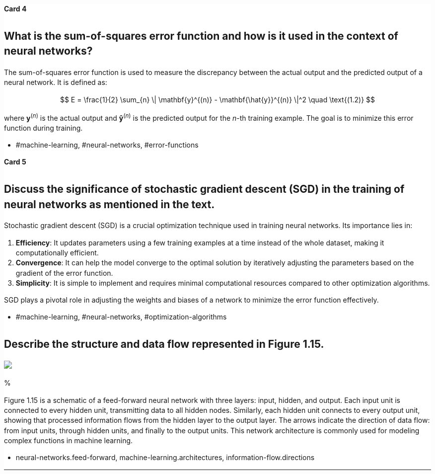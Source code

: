 **Card 4**

## What is the sum-of-squares error function and how is it used in the context of neural networks?

The sum-of-squares error function is used to measure the discrepancy between the actual output and the predicted output of a neural network. It is defined as:

$$
E = \frac{1}{2} \sum_{n} \| \mathbf{y}^{(n)} - \mathbf{\hat{y}}^{(n)} \|^2 \quad \text{(1.2)}
$$

where $\mathbf{y}^{(n)}$ is the actual output and $\mathbf{\hat{y}}^{(n)}$ is the predicted output for the $n$-th training example. The goal is to minimize this error function during training.

- #machine-learning, #neural-networks, #error-functions

**Card 5**

## Discuss the significance of stochastic gradient descent (SGD) in the training of neural networks as mentioned in the text.

Stochastic gradient descent (SGD) is a crucial optimization technique used in training neural networks. Its importance lies in:

1. **Efficiency**: It updates parameters using a few training examples at a time instead of the whole dataset, making it computationally efficient.
2. **Convergence**: It can help the model converge to the optimal solution by iteratively adjusting the parameters based on the gradient of the error function.
3. **Simplicity**: It is simple to implement and requires minimal computational resources compared to other optimization algorithms.

SGD plays a pivotal role in adjusting the weights and biases of a network to minimize the error function effectively.

- #machine-learning, #neural-networks, #optimization-algorithms

## Describe the structure and data flow represented in Figure 1.15.

![](https://cdn.mathpix.com/cropped/2024_05_18_a86eb08e4ac380f84a91g-1.jpg?height=493&width=669&top_left_y=230&top_left_x=975)

%

Figure 1.15 is a schematic of a feed-forward neural network with three layers: input, hidden, and output. Each input unit is connected to every hidden unit, transmitting data to all hidden nodes. Similarly, each hidden unit connects to every output unit, showing that processed information flows from the hidden layer to the output layer. The arrows indicate the direction of data flow: from input units, through hidden units, and finally to the output units. This network architecture is commonly used for modeling complex functions in machine learning.

- neural-networks.feed-forward, machine-learning.architectures, information-flow.directions

---
